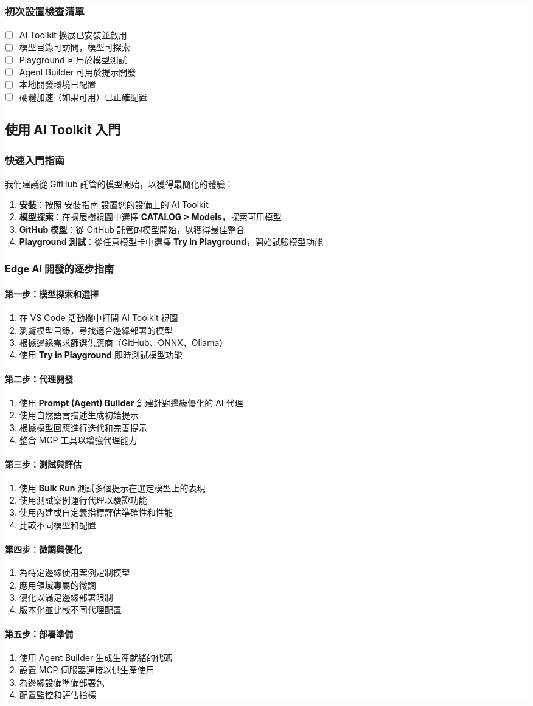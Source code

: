 ### 初次設置檢查清單
- [ ] AI Toolkit 擴展已安裝並啟用
- [ ] 模型目錄可訪問，模型可探索
- [ ] Playground 可用於模型測試
- [ ] Agent Builder 可用於提示開發
- [ ] 本地開發環境已配置
- [ ] 硬體加速（如果可用）已正確配置

## 使用 AI Toolkit 入門

### 快速入門指南

我們建議從 GitHub 託管的模型開始，以獲得最簡化的體驗：

1. **安裝**：按照 [安裝指南](https://code.visualstudio.com/docs/intelligentapps/overview#_install-and-setup) 設置您的設備上的 AI Toolkit
2. **模型探索**：在擴展樹視圖中選擇 **CATALOG > Models**，探索可用模型
3. **GitHub 模型**：從 GitHub 託管的模型開始，以獲得最佳整合
4. **Playground 測試**：從任意模型卡中選擇 **Try in Playground**，開始試驗模型功能

### Edge AI 開發的逐步指南

#### 第一步：模型探索和選擇
1. 在 VS Code 活動欄中打開 AI Toolkit 視圖
2. 瀏覽模型目錄，尋找適合邊緣部署的模型
3. 根據邊緣需求篩選供應商（GitHub、ONNX、Ollama）
4. 使用 **Try in Playground** 即時測試模型功能

#### 第二步：代理開發
1. 使用 **Prompt (Agent) Builder** 創建針對邊緣優化的 AI 代理
2. 使用自然語言描述生成初始提示
3. 根據模型回應進行迭代和完善提示
4. 整合 MCP 工具以增強代理能力

#### 第三步：測試與評估
1. 使用 **Bulk Run** 測試多個提示在選定模型上的表現
2. 使用測試案例運行代理以驗證功能
3. 使用內建或自定義指標評估準確性和性能
4. 比較不同模型和配置

#### 第四步：微調與優化
1. 為特定邊緣使用案例定制模型
2. 應用領域專屬的微調
3. 優化以滿足邊緣部署限制
4. 版本化並比較不同代理配置

#### 第五步：部署準備
1. 使用 Agent Builder 生成生產就緒的代碼
2. 設置 MCP 伺服器連接以供生產使用
3. 為邊緣設備準備部署包
4. 配置監控和評估指標
